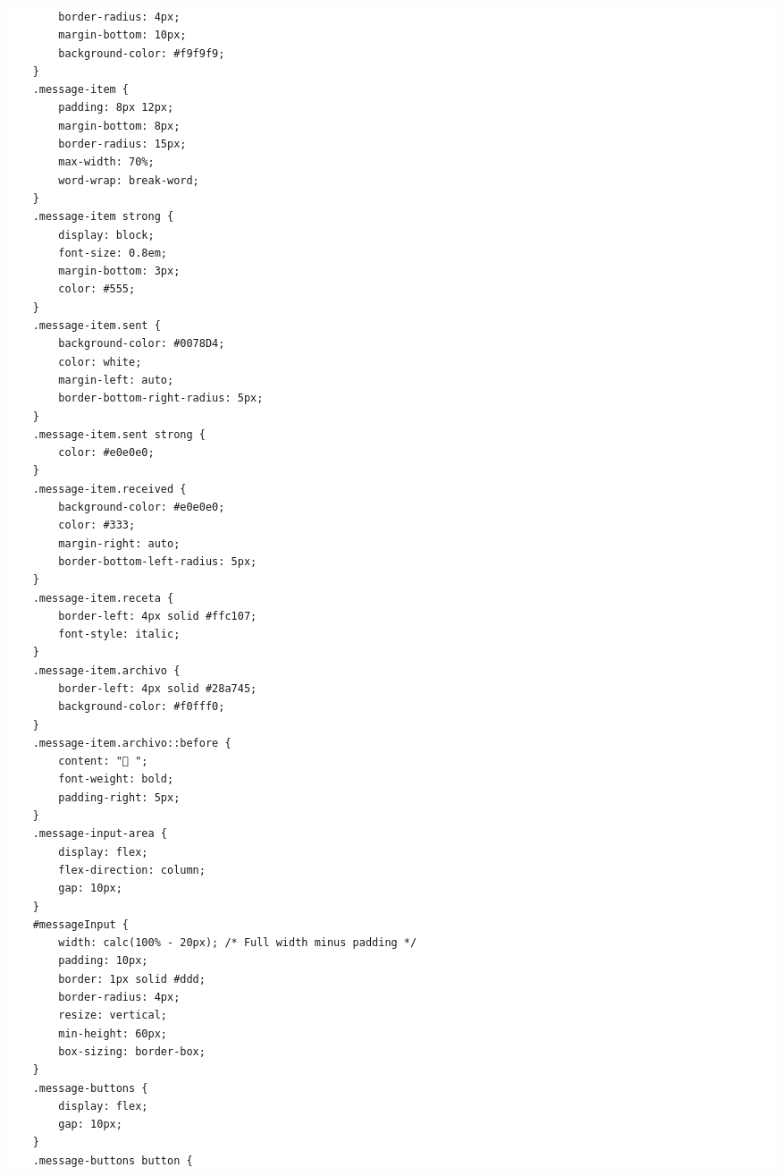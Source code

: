             border-radius: 4px;
            margin-bottom: 10px;
            background-color: #f9f9f9;
        }
        .message-item {
            padding: 8px 12px;
            margin-bottom: 8px;
            border-radius: 15px;
            max-width: 70%;
            word-wrap: break-word;
        }
        .message-item strong {
            display: block;
            font-size: 0.8em;
            margin-bottom: 3px;
            color: #555;
        }
        .message-item.sent {
            background-color: #0078D4;
            color: white;
            margin-left: auto;
            border-bottom-right-radius: 5px;
        }
        .message-item.sent strong {
            color: #e0e0e0;
        }
        .message-item.received {
            background-color: #e0e0e0;
            color: #333;
            margin-right: auto;
            border-bottom-left-radius: 5px;
        }
        .message-item.receta {
            border-left: 4px solid #ffc107; 
            font-style: italic;
        }
        .message-item.archivo { 
            border-left: 4px solid #28a745; 
            background-color: #f0fff0; 
        }
        .message-item.archivo::before { 
            content: "📄 ";
            font-weight: bold;
            padding-right: 5px;
        }
        .message-input-area {
            display: flex;
            flex-direction: column;
            gap: 10px;
        }
        #messageInput {
            width: calc(100% - 20px); /* Full width minus padding */
            padding: 10px;
            border: 1px solid #ddd;
            border-radius: 4px;
            resize: vertical;
            min-height: 60px;
            box-sizing: border-box;
        }
        .message-buttons {
            display: flex;
            gap: 10px;
        }
        .message-buttons button {